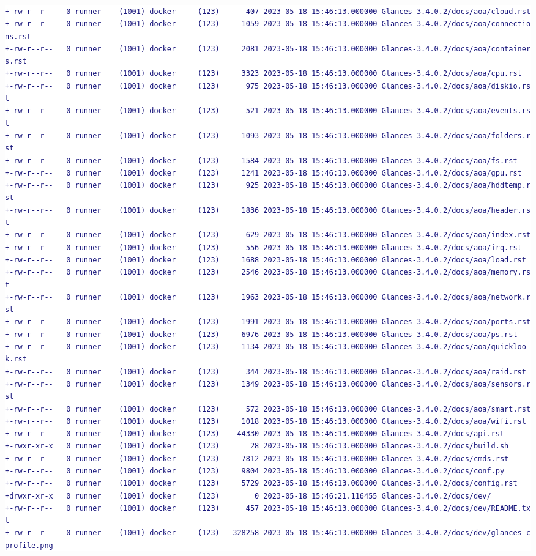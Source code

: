 ```diff
+-rw-r--r--   0 runner    (1001) docker     (123)      407 2023-05-18 15:46:13.000000 Glances-3.4.0.2/docs/aoa/cloud.rst
+-rw-r--r--   0 runner    (1001) docker     (123)     1059 2023-05-18 15:46:13.000000 Glances-3.4.0.2/docs/aoa/connections.rst
+-rw-r--r--   0 runner    (1001) docker     (123)     2081 2023-05-18 15:46:13.000000 Glances-3.4.0.2/docs/aoa/containers.rst
+-rw-r--r--   0 runner    (1001) docker     (123)     3323 2023-05-18 15:46:13.000000 Glances-3.4.0.2/docs/aoa/cpu.rst
+-rw-r--r--   0 runner    (1001) docker     (123)      975 2023-05-18 15:46:13.000000 Glances-3.4.0.2/docs/aoa/diskio.rst
+-rw-r--r--   0 runner    (1001) docker     (123)      521 2023-05-18 15:46:13.000000 Glances-3.4.0.2/docs/aoa/events.rst
+-rw-r--r--   0 runner    (1001) docker     (123)     1093 2023-05-18 15:46:13.000000 Glances-3.4.0.2/docs/aoa/folders.rst
+-rw-r--r--   0 runner    (1001) docker     (123)     1584 2023-05-18 15:46:13.000000 Glances-3.4.0.2/docs/aoa/fs.rst
+-rw-r--r--   0 runner    (1001) docker     (123)     1241 2023-05-18 15:46:13.000000 Glances-3.4.0.2/docs/aoa/gpu.rst
+-rw-r--r--   0 runner    (1001) docker     (123)      925 2023-05-18 15:46:13.000000 Glances-3.4.0.2/docs/aoa/hddtemp.rst
+-rw-r--r--   0 runner    (1001) docker     (123)     1836 2023-05-18 15:46:13.000000 Glances-3.4.0.2/docs/aoa/header.rst
+-rw-r--r--   0 runner    (1001) docker     (123)      629 2023-05-18 15:46:13.000000 Glances-3.4.0.2/docs/aoa/index.rst
+-rw-r--r--   0 runner    (1001) docker     (123)      556 2023-05-18 15:46:13.000000 Glances-3.4.0.2/docs/aoa/irq.rst
+-rw-r--r--   0 runner    (1001) docker     (123)     1688 2023-05-18 15:46:13.000000 Glances-3.4.0.2/docs/aoa/load.rst
+-rw-r--r--   0 runner    (1001) docker     (123)     2546 2023-05-18 15:46:13.000000 Glances-3.4.0.2/docs/aoa/memory.rst
+-rw-r--r--   0 runner    (1001) docker     (123)     1963 2023-05-18 15:46:13.000000 Glances-3.4.0.2/docs/aoa/network.rst
+-rw-r--r--   0 runner    (1001) docker     (123)     1991 2023-05-18 15:46:13.000000 Glances-3.4.0.2/docs/aoa/ports.rst
+-rw-r--r--   0 runner    (1001) docker     (123)     6976 2023-05-18 15:46:13.000000 Glances-3.4.0.2/docs/aoa/ps.rst
+-rw-r--r--   0 runner    (1001) docker     (123)     1134 2023-05-18 15:46:13.000000 Glances-3.4.0.2/docs/aoa/quicklook.rst
+-rw-r--r--   0 runner    (1001) docker     (123)      344 2023-05-18 15:46:13.000000 Glances-3.4.0.2/docs/aoa/raid.rst
+-rw-r--r--   0 runner    (1001) docker     (123)     1349 2023-05-18 15:46:13.000000 Glances-3.4.0.2/docs/aoa/sensors.rst
+-rw-r--r--   0 runner    (1001) docker     (123)      572 2023-05-18 15:46:13.000000 Glances-3.4.0.2/docs/aoa/smart.rst
+-rw-r--r--   0 runner    (1001) docker     (123)     1018 2023-05-18 15:46:13.000000 Glances-3.4.0.2/docs/aoa/wifi.rst
+-rw-r--r--   0 runner    (1001) docker     (123)    44330 2023-05-18 15:46:13.000000 Glances-3.4.0.2/docs/api.rst
+-rwxr-xr-x   0 runner    (1001) docker     (123)       28 2023-05-18 15:46:13.000000 Glances-3.4.0.2/docs/build.sh
+-rw-r--r--   0 runner    (1001) docker     (123)     7812 2023-05-18 15:46:13.000000 Glances-3.4.0.2/docs/cmds.rst
+-rw-r--r--   0 runner    (1001) docker     (123)     9804 2023-05-18 15:46:13.000000 Glances-3.4.0.2/docs/conf.py
+-rw-r--r--   0 runner    (1001) docker     (123)     5729 2023-05-18 15:46:13.000000 Glances-3.4.0.2/docs/config.rst
+drwxr-xr-x   0 runner    (1001) docker     (123)        0 2023-05-18 15:46:21.116455 Glances-3.4.0.2/docs/dev/
+-rw-r--r--   0 runner    (1001) docker     (123)      457 2023-05-18 15:46:13.000000 Glances-3.4.0.2/docs/dev/README.txt
+-rw-r--r--   0 runner    (1001) docker     (123)   328258 2023-05-18 15:46:13.000000 Glances-3.4.0.2/docs/dev/glances-cprofile.png
```